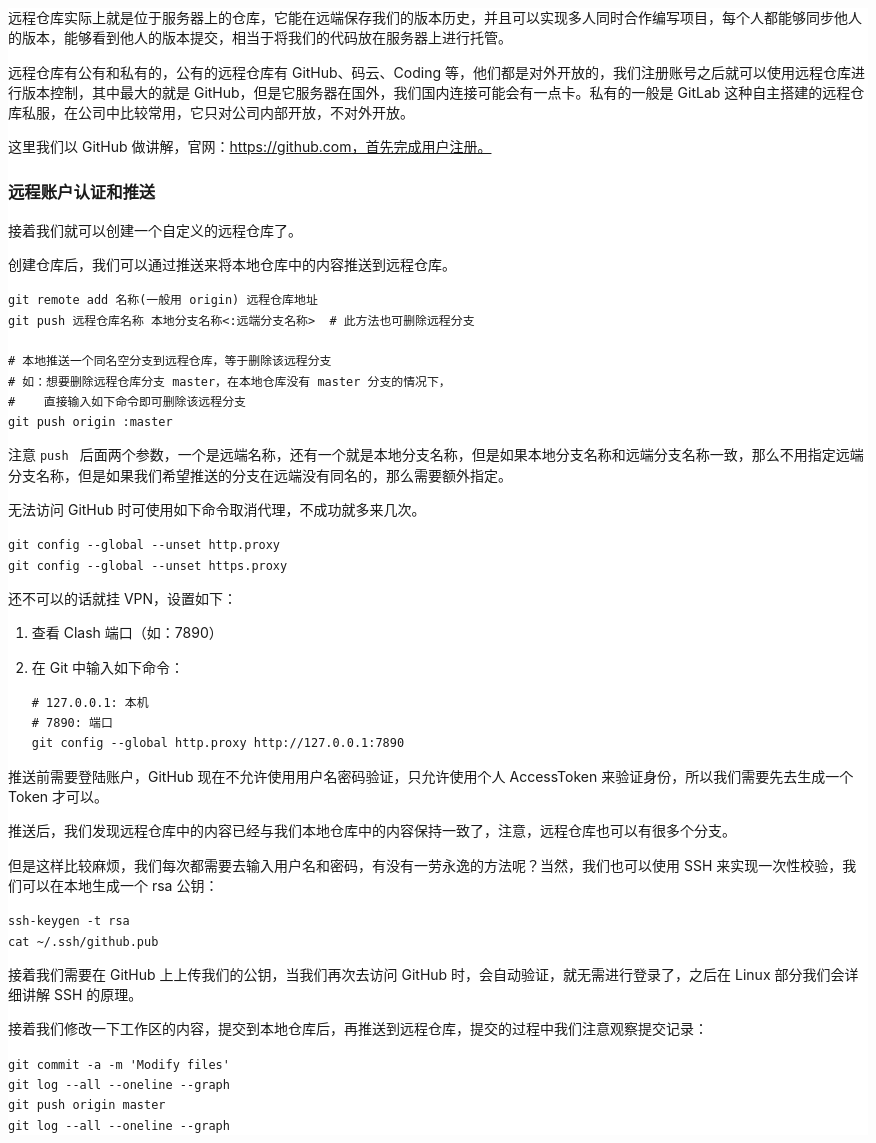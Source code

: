 远程仓库实际上就是位于服务器上的仓库，它能在远端保存我们的版本历史，并且可以实现多人同时合作编写项目，每个人都能够同步他人的版本，能够看到他人的版本提交，相当于将我们的代码放在服务器上进行托管。

远程仓库有公有和私有的，公有的远程仓库有 GitHub、码云、Coding 等，他们都是对外开放的，我们注册账号之后就可以使用远程仓库进行版本控制，其中最大的就是 GitHub，但是它服务器在国外，我们国内连接可能会有一点卡。私有的一般是 GitLab 这种自主搭建的远程仓库私服，在公司中比较常用，它只对公司内部开放，不对外开放。

这里我们以 GitHub 做讲解，官网：https://github.com，首先完成用户注册。

### 远程账户认证和推送

接着我们就可以创建一个自定义的远程仓库了。

创建仓库后，我们可以通过推送来将本地仓库中的内容推送到远程仓库。

```shell
git remote add 名称(一般用 origin) 远程仓库地址
git push 远程仓库名称 本地分支名称<:远端分支名称>  # 此方法也可删除远程分支

# 本地推送一个同名空分支到远程仓库，等于删除该远程分支
# 如：想要删除远程仓库分支 master，在本地仓库没有 master 分支的情况下，
#	 直接输入如下命令即可删除该远程分支
git push origin :master
```

注意 `push ` 后面两个参数，一个是远端名称，还有一个就是本地分支名称，但是如果本地分支名称和远端分支名称一致，那么不用指定远端分支名称，但是如果我们希望推送的分支在远端没有同名的，那么需要额外指定。

无法访问 GitHub 时可使用如下命令取消代理，不成功就多来几次。

```shell
git config --global --unset http.proxy
git config --global --unset https.proxy
```

还不可以的话就挂 VPN，设置如下：

1. 查看 Clash 端口（如：7890）

2. 在 Git 中输入如下命令：

   ```shell
   # 127.0.0.1: 本机
   # 7890: 端口
   git config --global http.proxy http://127.0.0.1:7890
   ```

推送前需要登陆账户，GitHub 现在不允许使用用户名密码验证，只允许使用个人 AccessToken 来验证身份，所以我们需要先去生成一个 Token 才可以。

推送后，我们发现远程仓库中的内容已经与我们本地仓库中的内容保持一致了，注意，远程仓库也可以有很多个分支。

但是这样比较麻烦，我们每次都需要去输入用户名和密码，有没有一劳永逸的方法呢？当然，我们也可以使用 SSH 来实现一次性校验，我们可以在本地生成一个 rsa 公钥：

```shell
ssh-keygen -t rsa
cat ~/.ssh/github.pub
```

接着我们需要在 GitHub 上上传我们的公钥，当我们再次去访问 GitHub 时，会自动验证，就无需进行登录了，之后在 Linux 部分我们会详细讲解 SSH 的原理。

接着我们修改一下工作区的内容，提交到本地仓库后，再推送到远程仓库，提交的过程中我们注意观察提交记录：

```shell
git commit -a -m 'Modify files'
git log --all --oneline --graph
git push origin master 
git log --all --oneline --graph
```
